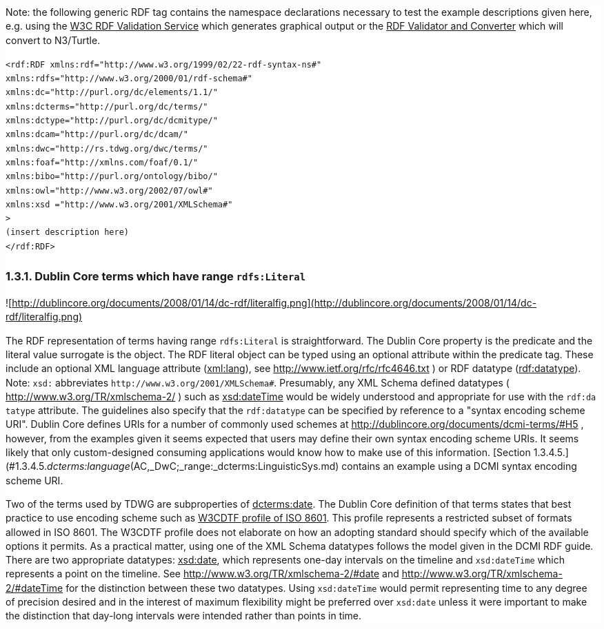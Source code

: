 Note: the following generic RDF tag contains the namespace declarations necessary to test the example descriptions given here, e.g. using the [W3C RDF Validation Service](http://www.w3.org/RDF/Validator/) which generates graphical output or the [RDF Validator and Converter](http://www.rdfabout.com/demo/validator/) which will convert to N3/Turtle.
```
<rdf:RDF xmlns:rdf="http://www.w3.org/1999/02/22-rdf-syntax-ns#"
xmlns:rdfs="http://www.w3.org/2000/01/rdf-schema#"
xmlns:dc="http://purl.org/dc/elements/1.1/"
xmlns:dcterms="http://purl.org/dc/terms/"
xmlns:dctype="http://purl.org/dc/dcmitype/"
xmlns:dcam="http://purl.org/dc/dcam/"
xmlns:dwc="http://rs.tdwg.org/dwc/terms/"
xmlns:foaf="http://xmlns.com/foaf/0.1/"
xmlns:bibo="http://purl.org/ontology/bibo/"
xmlns:owl="http://www.w3.org/2002/07/owl#"
xmlns:xsd ="http://www.w3.org/2001/XMLSchema#"
>
(insert description here)
</rdf:RDF>
```

### 1.3.1. Dublin Core terms which have range `rdfs:Literal` ###
![http://dublincore.org/documents/2008/01/14/dc-rdf/literalfig.png](http://dublincore.org/documents/2008/01/14/dc-rdf/literalfig.png)

The RDF representation of terms having range `rdfs:Literal` is straightforward.  The Dublin Core property is the predicate and the literal value surrogate is the object.  The RDF literal object can be typed using an optional attribute within the predicate tag.  These include an optional XML language attribute ([xml:lang](http://www.w3.org/TR/REC-xml/#sec-lang-tag)), see http://www.ietf.org/rfc/rfc4646.txt ) or RDF datatype ([rdf:datatype](http://www.w3.org/TR/rdf-concepts/#section-Datatypes)).  Note: `xsd:` abbreviates `http://www.w3.org/2001/XMLSchema#`.  Presumably, any XML Schema defined datatypes ( http://www.w3.org/TR/xmlschema-2/ ) such as [xsd:dateTime](http://www.w3.org/TR/xmlschema-2/#dateTime) would be widely understood and appropriate for use with the `rdf:datatype` attribute.  The guidelines also specify that the `rdf:datatype` can be specified by reference to a "syntax encoding scheme URI".  Dublin Core defines URIs for a number of commonly used schemes at http://dublincore.org/documents/dcmi-terms/#H5 , however, from the examples given it seems expected that users may define their own syntax encoding scheme URIs.  It seems likely that only custom-designed consuming applications would know how to make use of this information.  [Section 1.3.4.5.](#1.3.4.5._dcterms:language_(AC,_DwC;_range:_dcterms:LinguisticSys.md) contains an example using a DCMI syntax encoding scheme URI.

Two of the terms used by TDWG are subproperties of [dcterms:date](http://dublincore.org/documents/dcmi-terms/#terms-date).  The Dublin Core definition of that terms states that best practice to use encoding scheme such as [W3CDTF profile of ISO 8601](http://www.w3.org/TR/NOTE-datetime).  This profile represents a restricted subset of formats allowed in ISO 8601.  The W3CDTF profile does not elaborate on how an adopting standard should specify which of the available options it permits.  As a practical matter, using one of the XML Schema datatypes follows the model given in the DCMI RDF guide.  There are two appropriate datatypes: [xsd:date](http://www.w3.org/TR/xmlschema-2/#date), which represents one-day intervals on the timeline and `xsd:dateTime` which represents a point on the timeline.  See http://www.w3.org/TR/xmlschema-2/#date and http://www.w3.org/TR/xmlschema-2/#dateTime for the distinction between these two datatypes.  Using `xsd:dateTime` would permit representing time to any degree of precision desired and in the interest of maximum flexibility might be preferred over `xsd:date` unless it were important to make the distinction that day-long intervals were intended rather than points in time.

